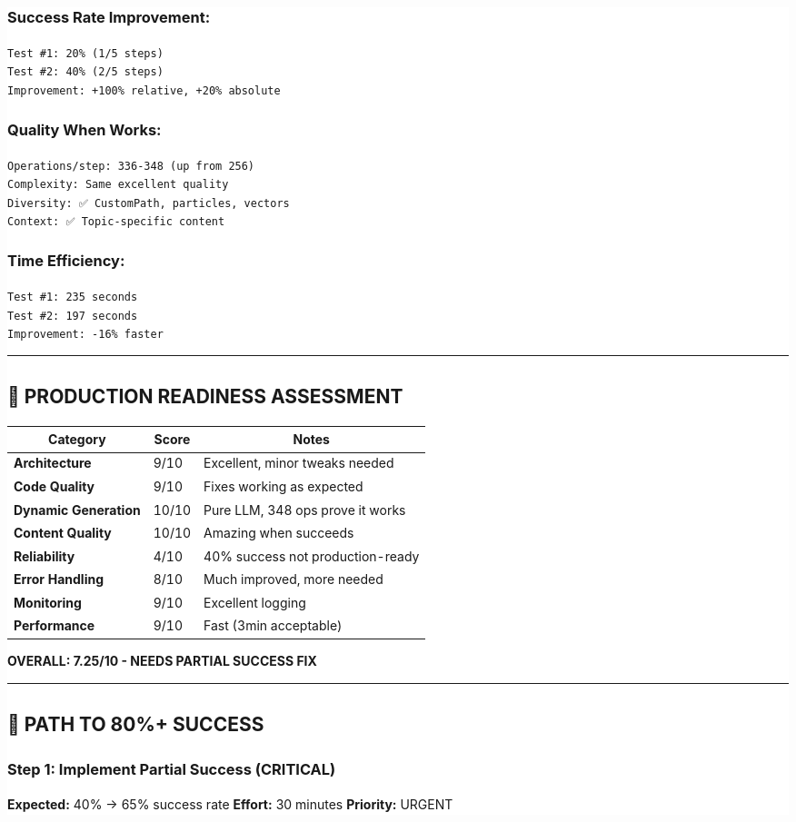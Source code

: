 ### Success Rate Improvement:
```
Test #1: 20% (1/5 steps)
Test #2: 40% (2/5 steps)
Improvement: +100% relative, +20% absolute
```

### Quality When Works:
```
Operations/step: 336-348 (up from 256)
Complexity: Same excellent quality
Diversity: ✅ CustomPath, particles, vectors
Context: ✅ Topic-specific content
```

### Time Efficiency:
```
Test #1: 235 seconds
Test #2: 197 seconds  
Improvement: -16% faster
```

---

## 🎯 PRODUCTION READINESS ASSESSMENT

| Category | Score | Notes |
|----------|-------|-------|
| **Architecture** | 9/10 | Excellent, minor tweaks needed |
| **Code Quality** | 9/10 | Fixes working as expected |
| **Dynamic Generation** | 10/10 | Pure LLM, 348 ops prove it works |
| **Content Quality** | 10/10 | Amazing when succeeds |
| **Reliability** | 4/10 | 40% success not production-ready |
| **Error Handling** | 8/10 | Much improved, more needed |
| **Monitoring** | 9/10 | Excellent logging |
| **Performance** | 9/10 | Fast (3min acceptable) |

**OVERALL: 7.25/10 - NEEDS PARTIAL SUCCESS FIX**

---

## 🚀 PATH TO 80%+ SUCCESS

### Step 1: Implement Partial Success (CRITICAL)
**Expected:** 40% → 65% success rate
**Effort:** 30 minutes
**Priority:** URGENT
